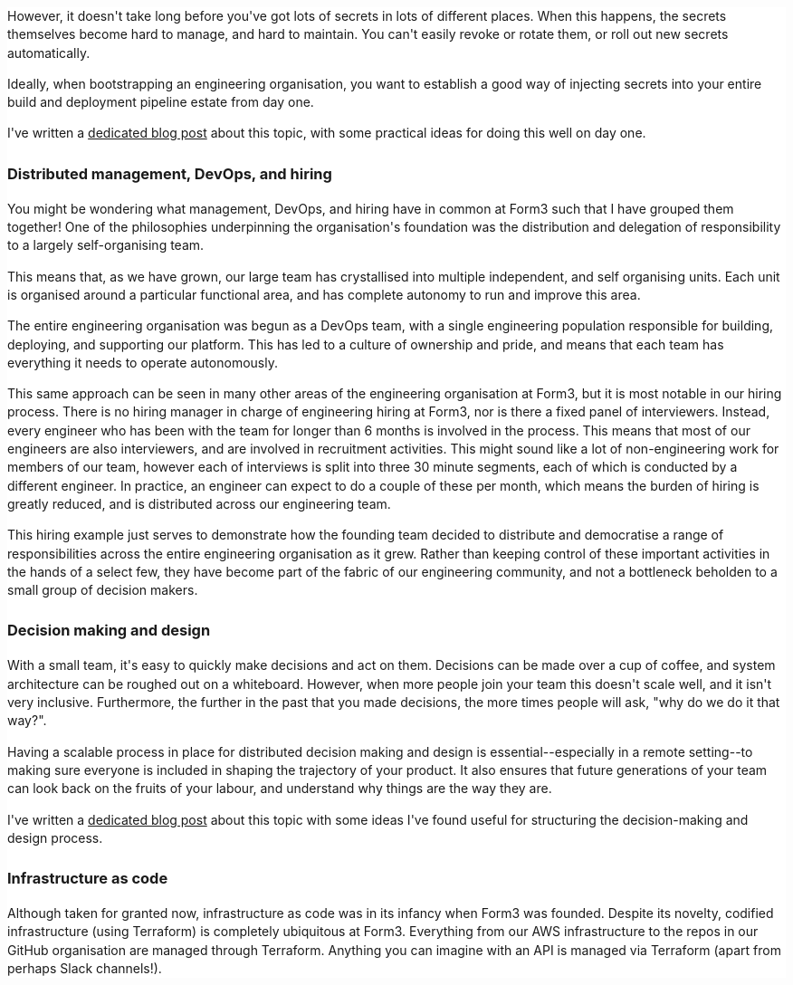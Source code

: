 However, it doesn't take long before you've got lots of secrets in lots of different places. When this happens, the secrets themselves become hard to manage, and hard to maintain. You can't easily revoke or rotate them, or roll out new secrets automatically.

Ideally, when bootstrapping an engineering organisation, you want to establish a good way of injecting secrets into your entire build and deployment pipeline estate from day one.

I've written a [dedicated blog post](./2023-05-03-secrets-management-in-build-and-deployment-pipelines.md) about this topic, with some practical ideas for doing this well on day one.

### Distributed management, DevOps, and hiring
You might be wondering what management, DevOps, and hiring have in common at Form3 such that I have grouped them together! One of the philosophies underpinning the organisation's foundation was the distribution and delegation of responsibility to a largely self-organising team.

This means that, as we have grown, our large team has crystallised into multiple independent, and self organising units. Each unit is organised around a particular functional area, and has complete autonomy to run and improve this area.

The entire engineering organisation was begun as a DevOps team, with a single engineering population responsible for building, deploying, and supporting our platform. This has led to a culture of ownership and pride, and means that each team has everything it needs to operate autonomously.

This same approach can be seen in many other areas of the engineering organisation at Form3, but it is most notable in our hiring process. There is no hiring manager in charge of engineering hiring at Form3, nor is there a fixed panel of interviewers. Instead, every engineer who has been with the team for longer than 6 months is involved in the process. This means that most of our engineers are also interviewers, and are involved in recruitment activities. This might sound like a lot of non-engineering work for members of our team, however each of interviews is split into three 30 minute segments, each of which is conducted by a different engineer. In practice, an engineer can expect to do a couple of these per month, which means the burden of hiring is greatly reduced, and is distributed across our engineering team.

This hiring example just serves to demonstrate how the founding team decided to distribute and democratise a range of responsibilities across the entire engineering organisation as it grew. Rather than keeping control of these important activities in the hands of a select few, they have become part of the fabric of our engineering community, and not a bottleneck beholden to a small group of decision makers.

### Decision making and design
With a small team, it's easy to quickly make decisions and act on them. Decisions can be made over a cup of coffee, and system architecture can be roughed out on a whiteboard. However, when more people join your team this doesn't scale well, and it isn't very inclusive. Furthermore, the further in the past that you made decisions, the more times people will ask, "why do we do it that way?".

Having a scalable process in place for distributed decision making and design is essential--especially in a remote setting--to making sure everyone is included in shaping the trajectory of your product. It also ensures that future generations of your team can look back on the fruits of your labour, and understand why things are the way they are.

I've written a [dedicated blog post](https://andykuszyk.github.io/2023-05-17-decision-making-and-design.html) about this topic with some ideas I've found useful for structuring the decision-making and design process.

### Infrastructure as code
Although taken for granted now, infrastructure as code was in its infancy when Form3 was founded. Despite its novelty, codified infrastructure (using Terraform) is completely ubiquitous at Form3. Everything from our AWS infrastructure to the repos in our GitHub organisation are managed through Terraform. Anything you can imagine with an API is managed via Terraform (apart from perhaps Slack channels!).
